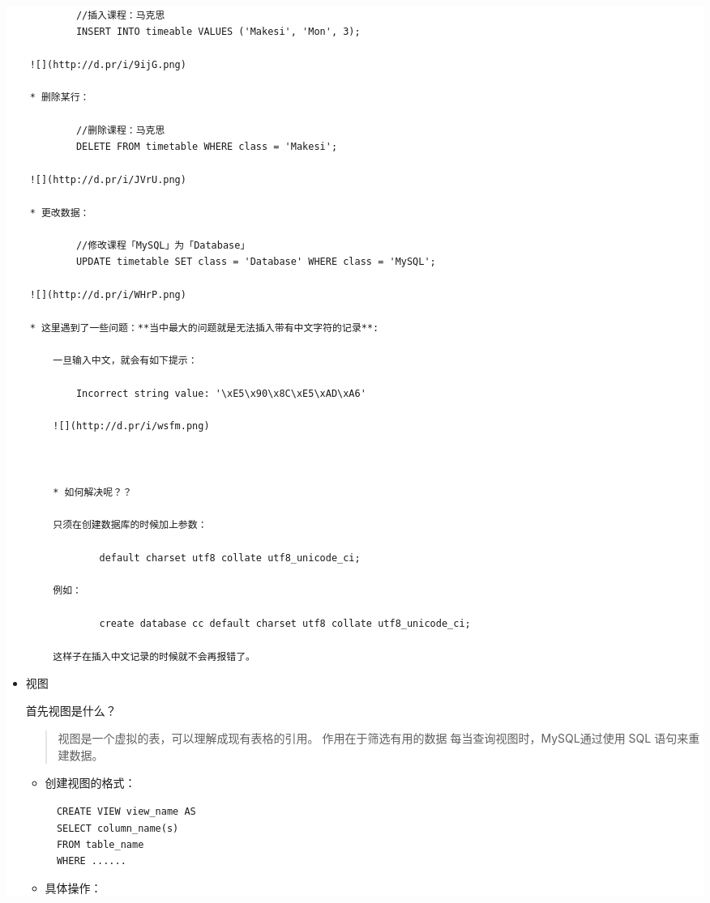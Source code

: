 				//插入课程：马克思
				INSERT INTO timeable VALUES ('Makesi', 'Mon', 3);
				
		![](http://d.pr/i/9ijG.png)
		
		* 删除某行：
		
				//删除课程：马克思
				DELETE FROM timetable WHERE class = 'Makesi';
				
		![](http://d.pr/i/JVrU.png)
		
		* 更改数据：
		
				//修改课程「MySQL」为「Database」
				UPDATE timetable SET class = 'Database' WHERE class = 'MySQL';
				
		![](http://d.pr/i/WHrP.png)
		
		* 这里遇到了一些问题：**当中最大的问题就是无法插入带有中文字符的记录**:
		
			一旦输入中文，就会有如下提示：
			
				Incorrect string value: '\xE5\x90\x8C\xE5\xAD\xA6' 
				
			![](http://d.pr/i/wsfm.png)
			
		
		
			* 如何解决呢？？
			
			只须在创建数据库的时候加上参数：
			
					default charset utf8 collate utf8_unicode_ci;
					
			例如：
			
					create database cc default charset utf8 collate utf8_unicode_ci;
					
			这样子在插入中文记录的时候就不会再报错了。
					
			
			
				
		
* 视图
		
	首先视图是什么？
			
	>视图是一个虚拟的表，可以理解成现有表格的引用。
	>作用在于筛选有用的数据
	>每当查询视图时，MySQL通过使用 SQL 语句来重建数据。
		
	* 创建视图的格式：
			
			CREATE VIEW view_name AS
			SELECT column_name(s)
			FROM table_name
			WHERE ......
				
	* 具体操作：
			